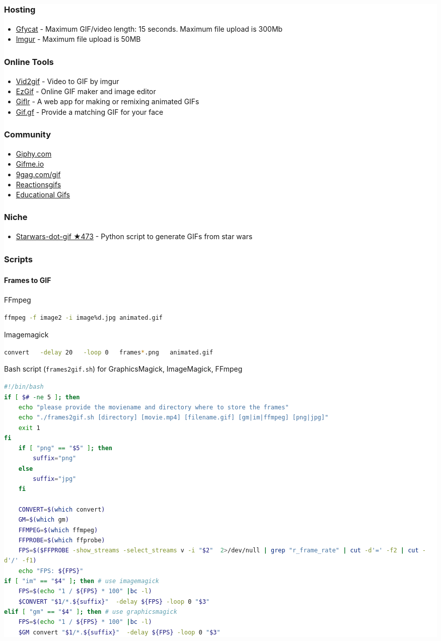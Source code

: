 ### Hosting

- [Gfycat](https://gfycat.com) - Maximum GIF/video length: 15 seconds.  Maximum file upload is 300Mb
- [Imgur](https://imgur.com) - Maximum file upload is 50MB

### Online Tools

- [Vid2gif](http://imgur.com/vidgif) - Video to GIF by imgur
- [EzGif](https://ezgif.com/) - Online GIF maker and image editor
- [Giflr](https://giflr.com/) - A web app for making or remixing animated GIFs
- [Gif.gf](http://www.gif.gf/labs/face) - Provide a matching GIF for your face

### Community

- [Giphy.com](https://giphy.com)
- [Gifme.io](http://gifme.io)
- [9gag.com/gif](https://9gag.com/gif)
- [Reactionsgifs](http://www.reactiongifs.com/)
- [Educational Gifs](https://www.reddit.com/r/educationalgifs/)

### Niche

- [Starwars-dot-gif ★473](https://github.com/LindseyB/starwars-dot-gif) - Python script to generate GIFs from star wars

### Scripts

#### Frames to GIF

FFmpeg
```bash
ffmpeg -f image2 -i image%d.jpg animated.gif
```

Imagemagick
```bash
convert   -delay 20   -loop 0   frames*.png   animated.gif
```
Bash script (```frames2gif.sh```) for GraphicsMagick, ImageMagick, FFmpeg
```bash
#!/bin/bash
if [ $# -ne 5 ]; then
    echo "please provide the moviename and directory where to store the frames"
    echo "./frames2gif.sh [directory] [movie.mp4] [filename.gif] [gm|im|ffmpeg] [png|jpg]"
    exit 1
fi
    if [ "png" == "$5" ]; then
        suffix="png"
    else
        suffix="jpg"
    fi

    CONVERT=$(which convert)
    GM=$(which gm)
    FFMPEG=$(which ffmpeg)
    FFPROBE=$(which ffprobe)
    FPS=$($FFPROBE -show_streams -select_streams v -i "$2"  2>/dev/null | grep "r_frame_rate" | cut -d'=' -f2 | cut -d'/' -f1)
    echo "FPS: ${FPS}"
if [ "im" == "$4" ]; then # use imagemagick
    FPS=$(echo "1 / ${FPS} * 100" |bc -l)
    $CONVERT "$1/*.${suffix}"  -delay ${FPS} -loop 0 "$3"
elif [ "gm" == "$4" ]; then # use graphicsmagick
    FPS=$(echo "1 / ${FPS} * 100" |bc -l)
    $GM convert "$1/*.${suffix}"  -delay ${FPS} -loop 0 "$3"
```